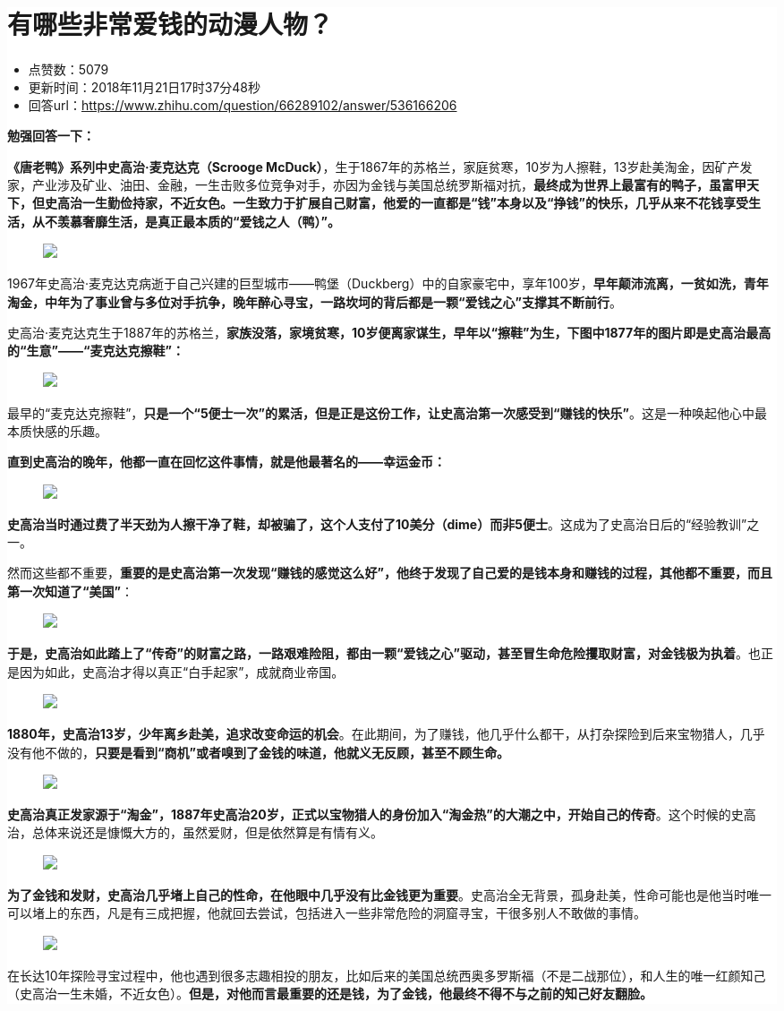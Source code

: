 # 有哪些非常爱钱的动漫人物？
- 点赞数：5079
- 更新时间：2018年11月21日17时37分48秒
- 回答url：https://www.zhihu.com/question/66289102/answer/536166206
<body>
 <p data-pid="sd3cXdy5"><b>勉强回答一下：</b></p>
 <p data-pid="N7pSrjgk"><b>《唐老鸭》系列中史高治·麦克达克（Scrooge McDuck）</b>，生于1867年的苏格兰，家庭贫寒，10岁为人擦鞋，13岁赴美淘金，因矿产发家，产业涉及矿业、油田、金融，一生击败多位竞争对手，亦因为金钱与美国总统罗斯福对抗，<b>最终成为世界上最富有的鸭子，虽富甲天下，但史高治一生勤俭持家，不近女色。一生致力于扩展自己财富，他爱的一直都是“钱”本身以及“挣钱”的快乐，几乎从来不花钱享受生活，从不羡慕奢靡生活，是真正最本质的“爱钱之人（鸭）”。</b></p>
 <figure data-size="normal">
  <img src="https://pic1.zhimg.com/50/v2-f80c1b99c8536c9eeed64f3d947ec8ac_720w.jpg?source=1940ef5c" data-caption="" data-size="normal" data-rawwidth="1000" data-rawheight="562" data-original-token="v2-f3062052e574804927dfd37c627a1802" data-default-watermark-src="https://picx.zhimg.com/50/v2-d5997b47c7ccbf01d5ad6efd71ae34e8_720w.jpg?source=1940ef5c" class="origin_image zh-lightbox-thumb" width="1000" data-original="https://picx.zhimg.com/v2-f80c1b99c8536c9eeed64f3d947ec8ac_r.jpg?source=1940ef5c">
 </figure>
 <p data-pid="QMtubPan">1967年史高治·麦克达克病逝于自己兴建的巨型城市——鸭堡（Duckberg）中的自家豪宅中，享年100岁，<b>早年颠沛流离，一贫如洗，青年淘金，中年为了事业曾与多位对手抗争，晚年醉心寻宝，一路坎坷的背后都是一颗“爱钱之心”支撑其不断前行</b>。</p>
 <p data-pid="herH2wpo">史高治·麦克达克生于1887年的苏格兰，<b>家族没落，家境贫寒，10岁便离家谋生，早年以“擦鞋”为生，下图中1877年的图片即是史高治最高的“生意”——“麦克达克擦鞋”：</b></p>
 <figure data-size="normal">
  <img src="https://picx.zhimg.com/50/v2-6331ec7bbceca449db99f5c1e4c89de4_720w.jpg?source=1940ef5c" data-caption="" data-size="normal" data-rawwidth="679" data-rawheight="475" data-original-token="v2-c864ad3f8142cf40c0a15a2c4ec43939" data-default-watermark-src="https://picx.zhimg.com/50/v2-ed8dad0834babf8d5781f6b580a3558d_720w.jpg?source=1940ef5c" class="origin_image zh-lightbox-thumb" width="679" data-original="https://picx.zhimg.com/v2-6331ec7bbceca449db99f5c1e4c89de4_r.jpg?source=1940ef5c">
 </figure>
 <p data-pid="EHfnHAfD">最早的“麦克达克擦鞋”，<b>只是一个“5便士一次”的累活，但是正是这份工作，让史高治第一次感受到“赚钱的快乐”</b>。这是一种唤起他心中最本质快感的乐趣。</p>
 <p data-pid="P3lc1x0F"><b>直到史高治的晚年，他都一直在回忆这件事情，就是他最著名的——幸运金币：</b></p>
 <figure data-size="normal">
  <img src="https://picx.zhimg.com/50/v2-9e6c4703fdbcf80433b1bef37080edce_720w.jpg?source=1940ef5c" data-caption="" data-size="normal" data-rawwidth="684" data-rawheight="494" data-original-token="v2-e822316666ccca79efba373bb7859d0b" data-default-watermark-src="https://pic1.zhimg.com/50/v2-5ae8ad04e409fc0a9b6576c9cac385ba_720w.jpg?source=1940ef5c" class="origin_image zh-lightbox-thumb" width="684" data-original="https://picx.zhimg.com/v2-9e6c4703fdbcf80433b1bef37080edce_r.jpg?source=1940ef5c">
 </figure>
 <p data-pid="lxMTFF9D"><b>史高治当时通过费了半天劲为人擦干净了鞋，却被骗了，这个人支付了10美分（dime）而非5便士</b>。这成为了史高治日后的“经验教训”之一。</p>
 <p data-pid="urLZUp1n">然而这些都不重要，<b>重要的是史高治第一次发现“赚钱的感觉这么好”，他终于发现了自己爱的是钱本身和赚钱的过程，其他都不重要，而且第一次知道了“美国”</b>：</p>
 <figure data-size="normal">
  <img src="https://pic1.zhimg.com/50/v2-aaff34cda9c81ca079d55266e4f13cfa_720w.jpg?source=1940ef5c" data-caption="" data-size="normal" data-rawwidth="630" data-rawheight="460" data-original-token="v2-13362b616e32703b54a0b00c4197c50f" data-default-watermark-src="https://picx.zhimg.com/50/v2-f0a927f33dbc30a69d01d1f6d82ea4eb_720w.jpg?source=1940ef5c" class="origin_image zh-lightbox-thumb" width="630" data-original="https://pic1.zhimg.com/v2-aaff34cda9c81ca079d55266e4f13cfa_r.jpg?source=1940ef5c">
 </figure>
 <p data-pid="rJLtLei2"><b>于是，史高治如此踏上了“传奇”的财富之路，一路艰难险阻，都由一颗“爱钱之心”驱动，甚至冒生命危险攫取财富，对金钱极为执着</b>。也正是因为如此，史高治才得以真正“白手起家”，成就商业帝国。</p>
 <figure data-size="normal">
  <img src="https://pic1.zhimg.com/50/v2-300ffc04d12019de503c0afbf9dcac36_720w.jpg?source=1940ef5c" data-caption="" data-size="normal" data-rawwidth="851" data-rawheight="609" data-original-token="v2-188798a66f1ed2bdc4b3786b8a8fbbdd" data-default-watermark-src="https://pic1.zhimg.com/50/v2-d7e7547bd1483e9fe1770c2299f409b3_720w.jpg?source=1940ef5c" class="origin_image zh-lightbox-thumb" width="851" data-original="https://pica.zhimg.com/v2-300ffc04d12019de503c0afbf9dcac36_r.jpg?source=1940ef5c">
 </figure>
 <p data-pid="1mG3eRXs"><b>1880年，史高治13岁，少年离乡赴美，追求改变命运的机会</b>。在此期间，为了赚钱，他几乎什么都干，从打杂探险到后来宝物猎人，几乎没有他不做的，<b>只要是看到“商机”或者嗅到了金钱的味道，他就义无反顾，甚至不顾生命。</b></p>
 <figure data-size="normal">
  <img src="https://picx.zhimg.com/50/v2-901c692d9210b21b41628724532b22be_720w.jpg?source=1940ef5c" data-caption="" data-size="normal" data-rawwidth="500" data-rawheight="692" data-original-token="v2-a04cea461b5c9004597318d82db64b14" data-default-watermark-src="https://picx.zhimg.com/50/v2-b842f7cffd8463d678a458608c0b92ac_720w.jpg?source=1940ef5c" class="origin_image zh-lightbox-thumb" width="500" data-original="https://picx.zhimg.com/v2-901c692d9210b21b41628724532b22be_r.jpg?source=1940ef5c">
 </figure>
 <p data-pid="QIGLRB5u"><b>史高治真正发家源于“淘金”，1887年史高治20岁，正式以宝物猎人的身份加入“淘金热”的大潮之中，开始自己的传奇</b>。这个时候的史高治，总体来说还是慷慨大方的，虽然爱财，但是依然算是有情有义。</p>
 <figure data-size="normal">
  <img src="https://picx.zhimg.com/50/v2-6679485cc27d8593d0569a1f8b19b60f_720w.jpg?source=1940ef5c" data-caption="" data-size="normal" data-rawwidth="300" data-rawheight="400" data-original-token="v2-b9d4bdcbc6afbd7932fff491d6fa8f64" data-default-watermark-src="https://picx.zhimg.com/50/v2-16956e071811cdd55758b53b535ac639_720w.jpg?source=1940ef5c" class="content_image" width="300">
 </figure>
 <p data-pid="FIBFB-cU"><b>为了金钱和发财，史高治几乎堵上自己的性命，在他眼中几乎没有比金钱更为重要</b>。史高治全无背景，孤身赴美，性命可能也是他当时唯一可以堵上的东西，凡是有三成把握，他就回去尝试，包括进入一些非常危险的洞窟寻宝，干很多别人不敢做的事情。</p>
 <figure data-size="normal">
  <img src="https://picx.zhimg.com/50/v2-d5725167dea7dd72502bfb06170421a0_720w.jpg?source=1940ef5c" data-caption="" data-size="normal" data-rawwidth="600" data-rawheight="317" data-original-token="v2-a3f4b8713d9e44cba0188883515dd71d" data-default-watermark-src="https://pic1.zhimg.com/50/v2-952c2ec6f9ec54bc1b8bd5b478a2da6e_720w.jpg?source=1940ef5c" class="origin_image zh-lightbox-thumb" width="600" data-original="https://pica.zhimg.com/v2-d5725167dea7dd72502bfb06170421a0_r.jpg?source=1940ef5c">
 </figure>
 <p data-pid="Lj1xeMY-">在长达10年探险寻宝过程中，他也遇到很多志趣相投的朋友，比如后来的美国总统西奥多罗斯福（不是二战那位），和人生的唯一红颜知己（史高治一生未婚，不近女色）。<b>但是，对他而言最重要的还是钱，为了金钱，他最终不得不与之前的知己好友翻脸。</b></p>